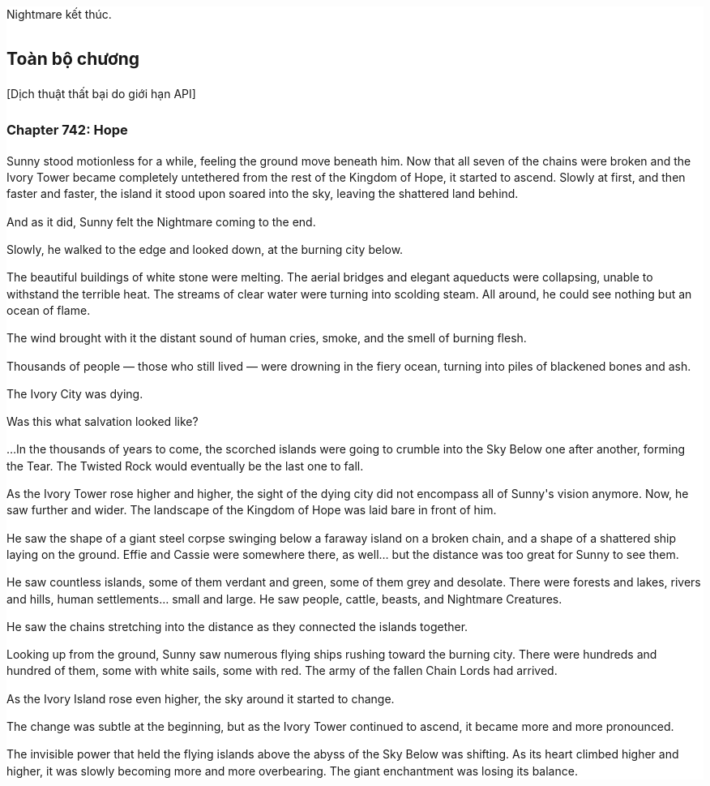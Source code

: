 Nightmare kết thúc.

## Toàn bộ chương

[Dịch thuật thất bại do giới hạn API]

### Chapter 742: Hope



Sunny stood motionless for a while, feeling the ground move beneath him. Now that all seven of the chains were broken and the Ivory Tower became completely untethered from the rest of the Kingdom of Hope, it started to ascend. Slowly at first, and then faster and faster, the island it stood upon soared into the sky, leaving the shattered land behind.

And as it did, Sunny felt the Nightmare coming to the end.

Slowly, he walked to the edge and looked down, at the burning city below.

The beautiful buildings of white stone were melting. The aerial bridges and elegant aqueducts were collapsing, unable to withstand the terrible heat. The streams of clear water were turning into scolding steam. All around, he could see nothing but an ocean of flame.

The wind brought with it the distant sound of human cries, smoke, and the smell of burning flesh.

Thousands of people — those who still lived — were drowning in the fiery ocean, turning into piles of blackened bones and ash.

The Ivory City was dying.

Was this what salvation looked like?

…In the thousands of years to come, the scorched islands were going to crumble into the Sky Below one after another, forming the Tear. The Twisted Rock would eventually be the last one to fall.

As the Ivory Tower rose higher and higher, the sight of the dying city did not encompass all of Sunny's vision anymore. Now, he saw further and wider. The landscape of the Kingdom of Hope was laid bare in front of him.

He saw the shape of a giant steel corpse swinging below a faraway island on a broken chain, and a shape of a shattered ship laying on the ground. Effie and Cassie were somewhere there, as well… but the distance was too great for Sunny to see them.

He saw countless islands, some of them verdant and green, some of them grey and desolate. There were forests and lakes, rivers and hills, human settlements… small and large. He saw people, cattle, beasts, and Nightmare Creatures.

He saw the chains stretching into the distance as they connected the islands together.

Looking up from the ground, Sunny saw numerous flying ships rushing toward the burning city. There were hundreds and hundred of them, some with white sails, some with red. The army of the fallen Chain Lords had arrived.

As the Ivory Island rose even higher, the sky around it started to change.

 The change was subtle at the beginning, but as the Ivory Tower continued to ascend, it became more and more pronounced.

The invisible power that held the flying islands above the abyss of the Sky Below was shifting. As its heart climbed higher and higher, it was slowly becoming more and more overbearing. The giant enchantment was losing its balance.
